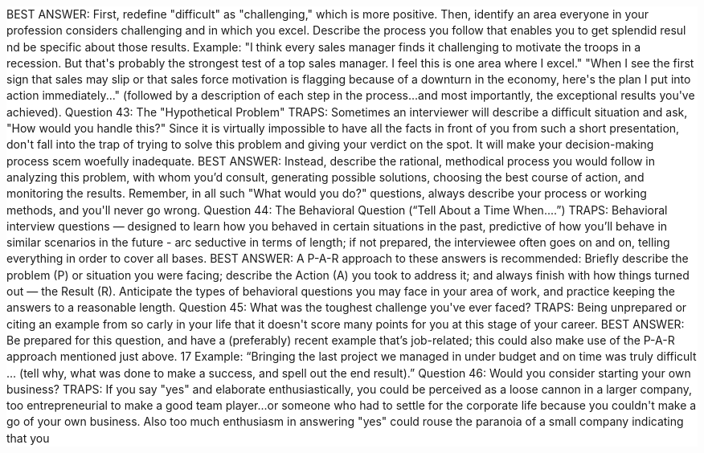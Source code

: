BEST ANSWER: First, redefine "difficult" as "challenging," which is more positive. Then, identify an area everyone 
in your profession considers challenging and in which you excel. Describe the process you follow that enables you 
to get splendid resul nd be specific about those results. 
Example: 
"I think every sales manager finds it challenging to motivate the troops in a recession. But that's probably the 
strongest test of a top sales manager. I feel this is one area where I excel." 
"When I see the first sign that sales may slip or that sales force motivation is flagging because of a downturn in the 
economy, here's the plan I put into action immediately..." (followed by a description of each step in the 
process...and most importantly, the exceptional results you've achieved). 
Question 43: The "Hypothetical Problem" 
TRAPS: Sometimes an interviewer will describe a difficult situation and ask, "How would you handle this?" Since it 
is virtually impossible to have all the facts in front of you from such a short presentation, don't fall into the trap of 
trying to solve this problem and giving your verdict on the spot. It will make your decision-making process scem 
woefully inadequate. 
BEST ANSWER: Instead, describe the rational, methodical process you would follow in analyzing this problem, with 
whom you’d consult, generating possible solutions, choosing the best course of action, and monitoring the 
results. 
Remember, in all such "What would you do?" questions, always describe your process or working methods, and 
you'll never go wrong. 
Question 44: The Behavioral Question (“Tell About a Time When....”) 
TRAPS: Behavioral interview questions — designed to learn how you behaved in certain situations in the past, 
predictive of how you’ll behave in similar scenarios in the future - arc seductive in terms of length; if not prepared, 
the interviewee often goes on and on, telling everything in order to cover all bases. 
BEST ANSWER: A P-A-R approach to these answers is recommended: Briefly describe the problem (P) or situation 
you were facing; describe the Action (A) you took to address it; and always finish with how things turned out — the 
Result (R). Anticipate the types of behavioral questions you may face in your area of work, and practice keeping 
the answers to a reasonable length. 
Question 45: What was the toughest challenge you've ever faced? 
TRAPS: Being unprepared or citing an example from so carly in your life that it doesn't score many points for you at 
this stage of your career. 
BEST ANSWER: Be prepared for this question, and have a (preferably) recent example that’s job-related; this could 
also make use of the P-A-R approach mentioned just above. 
17
Example: 
“Bringing the last project we managed in under budget and on time was truly difficult ... (tell why, what was done 
to make a success, and spell out the end result).” 
Question 46: Would you consider starting your own business? 
TRAPS: If you say "yes" and elaborate enthusiastically, you could be perceived as a loose cannon in a larger 
company, too entrepreneurial to make a good team player...or someone who had to settle for the corporate life 
because you couldn't make a go of your own business. 
Also too much enthusiasm in answering "yes" could rouse the paranoia of a small company indicating that you 